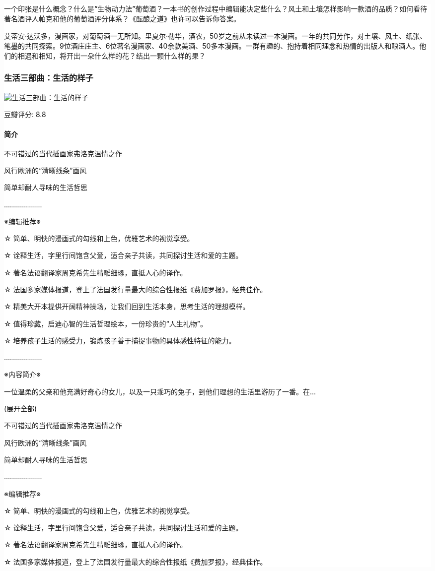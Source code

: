 一个印张是什么概念？什么是“生物动力法”葡萄酒？一本书的创作过程中编辑能决定些什么？风土和土壤怎样影响一款酒的品质？如何看待著名酒评人帕克和他的葡萄酒评分体系？《酝酿之道》也许可以告诉你答案。

艾蒂安·达沃多，漫画家，对葡萄酒一无所知。里夏尔·勒华，酒农，50岁之前从未读过一本漫画。一年的共同劳作，对土壤、风土、纸张、笔墨的共同探索。9位酒庄庄主、6位著名漫画家、40余款美酒、50多本漫画。一群有趣的、抱持着相同理念和热情的出版人和酿酒人。他们的相遇和相知，将开出一朵什么样的花？结出一颗什么样的果？



### 生活三部曲：生活的样子

![生活三部曲：生活的样子](https://img3.doubanio.com/view/subject/l/public/s28845900.jpg)

豆瓣评分: 8.8

#### 简介

不可错过的当代插画家弗洛克温情之作

风行欧洲的“清晰线条”画风

简单却耐人寻味的生活哲思

...................

※编辑推荐※

☆ 简单、明快的漫画式的勾线和上色，优雅艺术的视觉享受。

☆ 诠释生活，字里行间饱含父爱，适合亲子共读，共同探讨生活和爱的主题。

☆ 著名法语翻译家周克希先生精雕细琢，直抵人心的译作。

☆ 法国多家媒体报道，登上了法国发行量最大的综合性报纸《费加罗报》，经典佳作。

☆ 精美大开本提供开阔精神操场，让我们回到生活本身，思考生活的理想模样。

☆ 值得珍藏，启迪心智的生活哲理绘本，一份珍贵的“人生礼物”。

☆ 培养孩子生活的感受力，锻炼孩子善于捕捉事物的具体感性特征的能力。

...................

※内容简介※

一位温柔的父亲和他充满好奇心的女儿，以及一只乖巧的兔子，到他们理想的生活里游历了一番。在...

(展开全部)

不可错过的当代插画家弗洛克温情之作

风行欧洲的“清晰线条”画风

简单却耐人寻味的生活哲思

...................

※编辑推荐※

☆ 简单、明快的漫画式的勾线和上色，优雅艺术的视觉享受。

☆ 诠释生活，字里行间饱含父爱，适合亲子共读，共同探讨生活和爱的主题。

☆ 著名法语翻译家周克希先生精雕细琢，直抵人心的译作。

☆ 法国多家媒体报道，登上了法国发行量最大的综合性报纸《费加罗报》，经典佳作。
